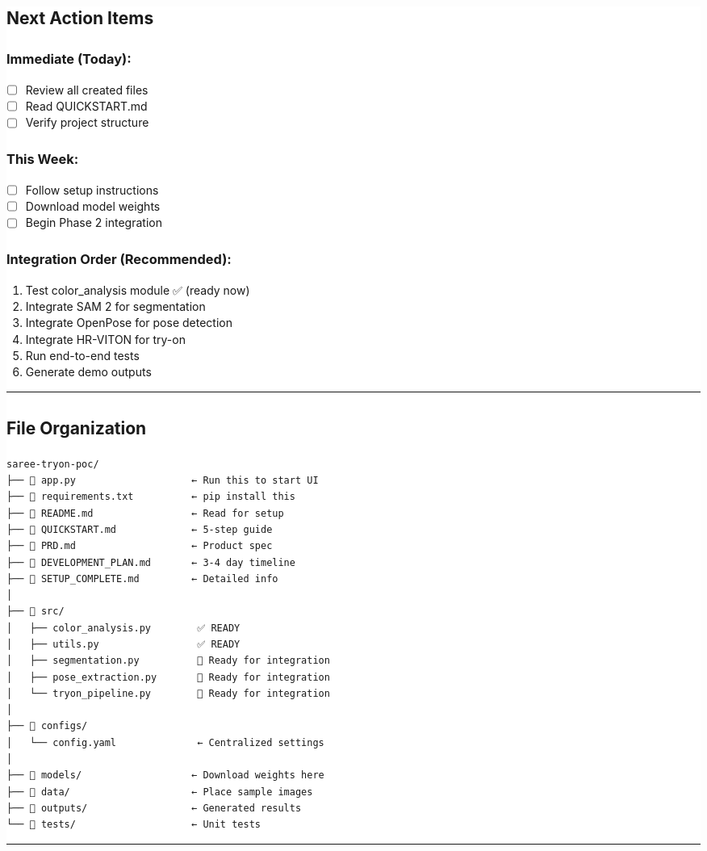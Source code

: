 
## Next Action Items

### Immediate (Today):
- [ ] Review all created files
- [ ] Read QUICKSTART.md
- [ ] Verify project structure

### This Week:
- [ ] Follow setup instructions
- [ ] Download model weights
- [ ] Begin Phase 2 integration

### Integration Order (Recommended):
1. Test color_analysis module ✅ (ready now)
2. Integrate SAM 2 for segmentation
3. Integrate OpenPose for pose detection
4. Integrate HR-VITON for try-on
5. Run end-to-end tests
6. Generate demo outputs

---

## File Organization

```
saree-tryon-poc/
├── 📄 app.py                    ← Run this to start UI
├── 📄 requirements.txt          ← pip install this
├── 📄 README.md                 ← Read for setup
├── 📄 QUICKSTART.md             ← 5-step guide
├── 📄 PRD.md                    ← Product spec
├── 📄 DEVELOPMENT_PLAN.md       ← 3-4 day timeline
├── 📄 SETUP_COMPLETE.md         ← Detailed info
│
├── 📁 src/
│   ├── color_analysis.py        ✅ READY
│   ├── utils.py                 ✅ READY
│   ├── segmentation.py          🔄 Ready for integration
│   ├── pose_extraction.py       🔄 Ready for integration
│   └── tryon_pipeline.py        🔄 Ready for integration
│
├── 📁 configs/
│   └── config.yaml              ← Centralized settings
│
├── 📁 models/                   ← Download weights here
├── 📁 data/                     ← Place sample images
├── 📁 outputs/                  ← Generated results
└── 📁 tests/                    ← Unit tests
```

---